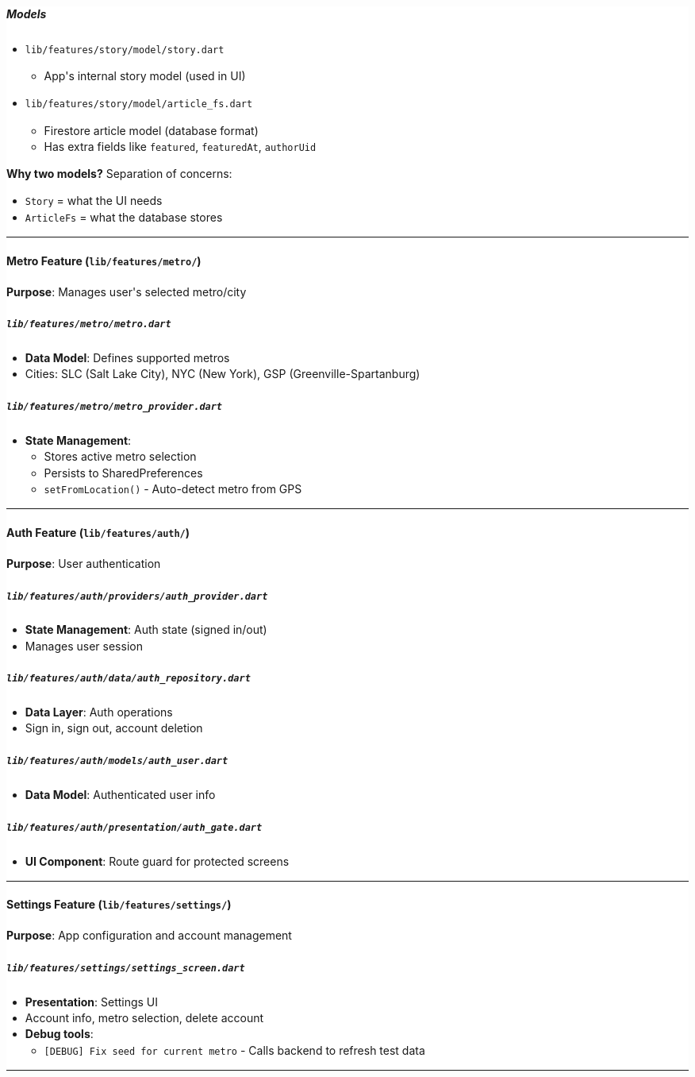 ##### Models
- `lib/features/story/model/story.dart`
  - App's internal story model (used in UI)

- `lib/features/story/model/article_fs.dart`
  - Firestore article model (database format)
  - Has extra fields like `featured`, `featuredAt`, `authorUid`

**Why two models?** Separation of concerns:
- `Story` = what the UI needs
- `ArticleFs` = what the database stores

---

#### **Metro Feature** (`lib/features/metro/`)

**Purpose**: Manages user's selected metro/city

##### `lib/features/metro/metro.dart`
- **Data Model**: Defines supported metros
- Cities: SLC (Salt Lake City), NYC (New York), GSP (Greenville-Spartanburg)

##### `lib/features/metro/metro_provider.dart`
- **State Management**:
  - Stores active metro selection
  - Persists to SharedPreferences
  - `setFromLocation()` - Auto-detect metro from GPS

---

#### **Auth Feature** (`lib/features/auth/`)

**Purpose**: User authentication

##### `lib/features/auth/providers/auth_provider.dart`
- **State Management**: Auth state (signed in/out)
- Manages user session

##### `lib/features/auth/data/auth_repository.dart`
- **Data Layer**: Auth operations
- Sign in, sign out, account deletion

##### `lib/features/auth/models/auth_user.dart`
- **Data Model**: Authenticated user info

##### `lib/features/auth/presentation/auth_gate.dart`
- **UI Component**: Route guard for protected screens

---

#### **Settings Feature** (`lib/features/settings/`)

**Purpose**: App configuration and account management

##### `lib/features/settings/settings_screen.dart`
- **Presentation**: Settings UI
- Account info, metro selection, delete account
- **Debug tools**:
  - `[DEBUG] Fix seed for current metro` - Calls backend to refresh test data

---